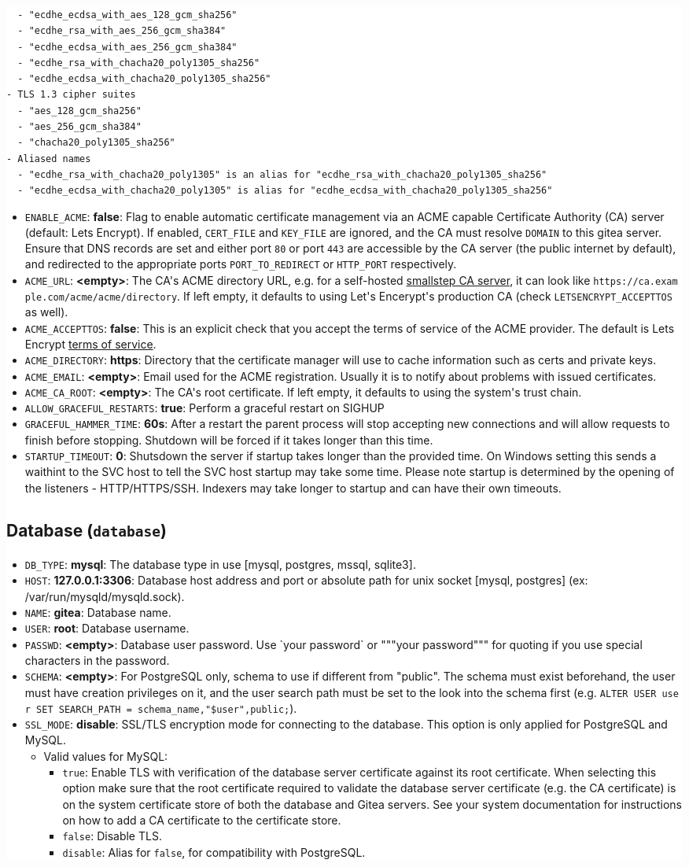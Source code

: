       - "ecdhe_ecdsa_with_aes_128_gcm_sha256"
      - "ecdhe_rsa_with_aes_256_gcm_sha384"
      - "ecdhe_ecdsa_with_aes_256_gcm_sha384"
      - "ecdhe_rsa_with_chacha20_poly1305_sha256"
      - "ecdhe_ecdsa_with_chacha20_poly1305_sha256"
    - TLS 1.3 cipher suites
      - "aes_128_gcm_sha256"
      - "aes_256_gcm_sha384"
      - "chacha20_poly1305_sha256"
    - Aliased names
      - "ecdhe_rsa_with_chacha20_poly1305" is an alias for "ecdhe_rsa_with_chacha20_poly1305_sha256"
      - "ecdhe_ecdsa_with_chacha20_poly1305" is alias for "ecdhe_ecdsa_with_chacha20_poly1305_sha256"
- `ENABLE_ACME`: **false**: Flag to enable automatic certificate management via an ACME capable Certificate Authority (CA) server (default: Lets Encrypt). If enabled, `CERT_FILE` and `KEY_FILE` are ignored, and the CA must resolve `DOMAIN` to this gitea server. Ensure that DNS records are set and either port `80` or port `443` are accessible by the CA server (the public internet by default), and redirected to the appropriate ports `PORT_TO_REDIRECT` or `HTTP_PORT` respectively.
- `ACME_URL`: **\<empty\>**: The CA's ACME directory URL, e.g. for a self-hosted [smallstep CA server](https://github.com/smallstep/certificates), it can look like `https://ca.example.com/acme/acme/directory`. If left empty, it defaults to using Let's Encerypt's production CA (check `LETSENCRYPT_ACCEPTTOS` as well).
- `ACME_ACCEPTTOS`: **false**: This is an explicit check that you accept the terms of service of the ACME provider. The default is Lets Encrypt [terms of service](https://letsencrypt.org/documents/LE-SA-v1.2-November-15-2017.pdf).
- `ACME_DIRECTORY`: **https**: Directory that the certificate manager will use to cache information such as certs and private keys.
- `ACME_EMAIL`: **\<empty\>**: Email used for the ACME registration. Usually it is to notify about problems with issued certificates.
- `ACME_CA_ROOT`: **\<empty\>**: The CA's root certificate. If left empty, it defaults to using the system's trust chain.
- `ALLOW_GRACEFUL_RESTARTS`: **true**: Perform a graceful restart on SIGHUP
- `GRACEFUL_HAMMER_TIME`: **60s**: After a restart the parent process will stop accepting new connections and will allow requests to finish before stopping. Shutdown will be forced if it takes longer than this time.
- `STARTUP_TIMEOUT`: **0**: Shutsdown the server if startup takes longer than the provided time. On Windows setting this sends a waithint to the SVC host to tell the SVC host startup may take some time. Please note startup is determined by the opening of the listeners - HTTP/HTTPS/SSH. Indexers may take longer to startup and can have their own timeouts.

## Database (`database`)

- `DB_TYPE`: **mysql**: The database type in use \[mysql, postgres, mssql, sqlite3\].
- `HOST`: **127.0.0.1:3306**: Database host address and port or absolute path for unix socket \[mysql, postgres\] (ex: /var/run/mysqld/mysqld.sock).
- `NAME`: **gitea**: Database name.
- `USER`: **root**: Database username.
- `PASSWD`: **\<empty\>**: Database user password. Use \`your password\` or """your password""" for quoting if you use special characters in the password.
- `SCHEMA`: **\<empty\>**: For PostgreSQL only, schema to use if different from "public". The schema must exist beforehand,
  the user must have creation privileges on it, and the user search path must be set to the look into the schema first
  (e.g. `ALTER USER user SET SEARCH_PATH = schema_name,"$user",public;`).
- `SSL_MODE`: **disable**: SSL/TLS encryption mode for connecting to the database. This option is only applied for PostgreSQL and MySQL.
  - Valid values for MySQL:
    - `true`: Enable TLS with verification of the database server certificate against its root certificate. When selecting this option make sure that the root certificate required to validate the database server certificate (e.g. the CA certificate) is on the system certificate store of both the database and Gitea servers. See your system documentation for instructions on how to add a CA certificate to the certificate store.
    - `false`: Disable TLS.
    - `disable`: Alias for `false`, for compatibility with PostgreSQL.